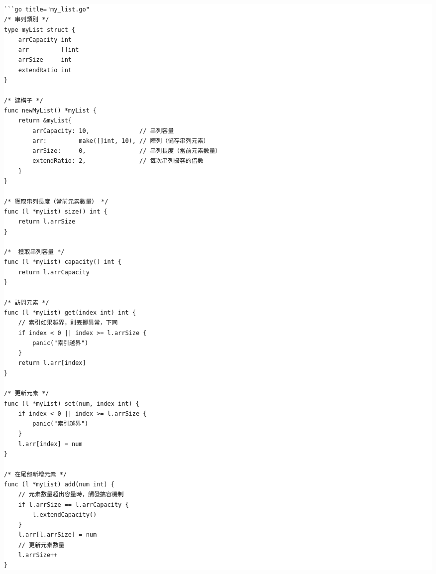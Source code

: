     ```go title="my_list.go"
    /* 串列類別 */
    type myList struct {
        arrCapacity int
        arr         []int
        arrSize     int
        extendRatio int
    }

    /* 建構子 */
    func newMyList() *myList {
        return &myList{
            arrCapacity: 10,              // 串列容量
            arr:         make([]int, 10), // 陣列（儲存串列元素）
            arrSize:     0,               // 串列長度（當前元素數量）
            extendRatio: 2,               // 每次串列擴容的倍數
        }
    }

    /* 獲取串列長度（當前元素數量） */
    func (l *myList) size() int {
        return l.arrSize
    }

    /*  獲取串列容量 */
    func (l *myList) capacity() int {
        return l.arrCapacity
    }

    /* 訪問元素 */
    func (l *myList) get(index int) int {
        // 索引如果越界，則丟擲異常，下同
        if index < 0 || index >= l.arrSize {
            panic("索引越界")
        }
        return l.arr[index]
    }

    /* 更新元素 */
    func (l *myList) set(num, index int) {
        if index < 0 || index >= l.arrSize {
            panic("索引越界")
        }
        l.arr[index] = num
    }

    /* 在尾部新增元素 */
    func (l *myList) add(num int) {
        // 元素數量超出容量時，觸發擴容機制
        if l.arrSize == l.arrCapacity {
            l.extendCapacity()
        }
        l.arr[l.arrSize] = num
        // 更新元素數量
        l.arrSize++
    }
